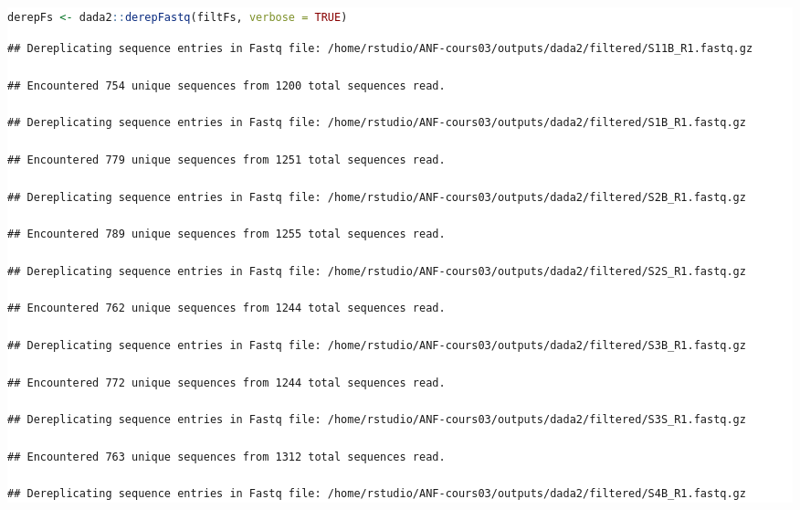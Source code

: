 ``` r
derepFs <- dada2::derepFastq(filtFs, verbose = TRUE)
```

    ## Dereplicating sequence entries in Fastq file: /home/rstudio/ANF-cours03/outputs/dada2/filtered/S11B_R1.fastq.gz

    ## Encountered 754 unique sequences from 1200 total sequences read.

    ## Dereplicating sequence entries in Fastq file: /home/rstudio/ANF-cours03/outputs/dada2/filtered/S1B_R1.fastq.gz

    ## Encountered 779 unique sequences from 1251 total sequences read.

    ## Dereplicating sequence entries in Fastq file: /home/rstudio/ANF-cours03/outputs/dada2/filtered/S2B_R1.fastq.gz

    ## Encountered 789 unique sequences from 1255 total sequences read.

    ## Dereplicating sequence entries in Fastq file: /home/rstudio/ANF-cours03/outputs/dada2/filtered/S2S_R1.fastq.gz

    ## Encountered 762 unique sequences from 1244 total sequences read.

    ## Dereplicating sequence entries in Fastq file: /home/rstudio/ANF-cours03/outputs/dada2/filtered/S3B_R1.fastq.gz

    ## Encountered 772 unique sequences from 1244 total sequences read.

    ## Dereplicating sequence entries in Fastq file: /home/rstudio/ANF-cours03/outputs/dada2/filtered/S3S_R1.fastq.gz

    ## Encountered 763 unique sequences from 1312 total sequences read.

    ## Dereplicating sequence entries in Fastq file: /home/rstudio/ANF-cours03/outputs/dada2/filtered/S4B_R1.fastq.gz
